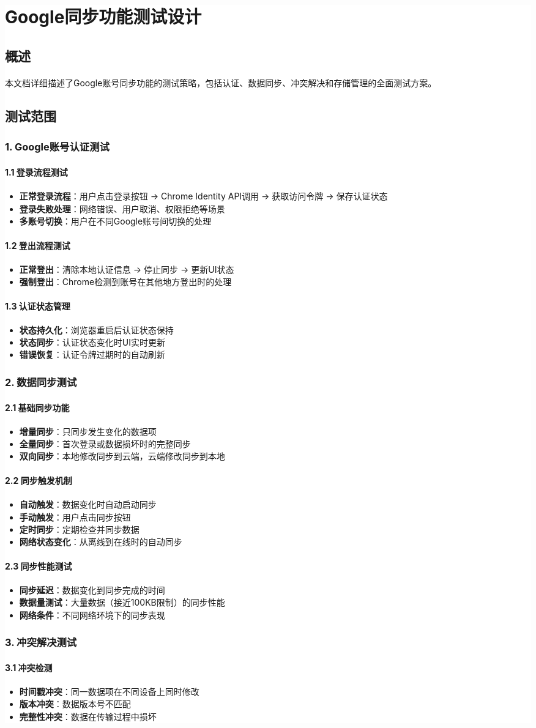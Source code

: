 # Google同步功能测试设计

## 概述

本文档详细描述了Google账号同步功能的测试策略，包括认证、数据同步、冲突解决和存储管理的全面测试方案。

## 测试范围

### 1. Google账号认证测试

#### 1.1 登录流程测试
- **正常登录流程**：用户点击登录按钮 → Chrome Identity API调用 → 获取访问令牌 → 保存认证状态
- **登录失败处理**：网络错误、用户取消、权限拒绝等场景
- **多账号切换**：用户在不同Google账号间切换的处理

#### 1.2 登出流程测试
- **正常登出**：清除本地认证信息 → 停止同步 → 更新UI状态
- **强制登出**：Chrome检测到账号在其他地方登出时的处理

#### 1.3 认证状态管理
- **状态持久化**：浏览器重启后认证状态保持
- **状态同步**：认证状态变化时UI实时更新
- **错误恢复**：认证令牌过期时的自动刷新

### 2. 数据同步测试

#### 2.1 基础同步功能
- **增量同步**：只同步发生变化的数据项
- **全量同步**：首次登录或数据损坏时的完整同步
- **双向同步**：本地修改同步到云端，云端修改同步到本地

#### 2.2 同步触发机制
- **自动触发**：数据变化时自动启动同步
- **手动触发**：用户点击同步按钮
- **定时同步**：定期检查并同步数据
- **网络状态变化**：从离线到在线时的自动同步

#### 2.3 同步性能测试
- **同步延迟**：数据变化到同步完成的时间
- **数据量测试**：大量数据（接近100KB限制）的同步性能
- **网络条件**：不同网络环境下的同步表现

### 3. 冲突解决测试

#### 3.1 冲突检测
- **时间戳冲突**：同一数据项在不同设备上同时修改
- **版本冲突**：数据版本号不匹配
- **完整性冲突**：数据在传输过程中损坏

